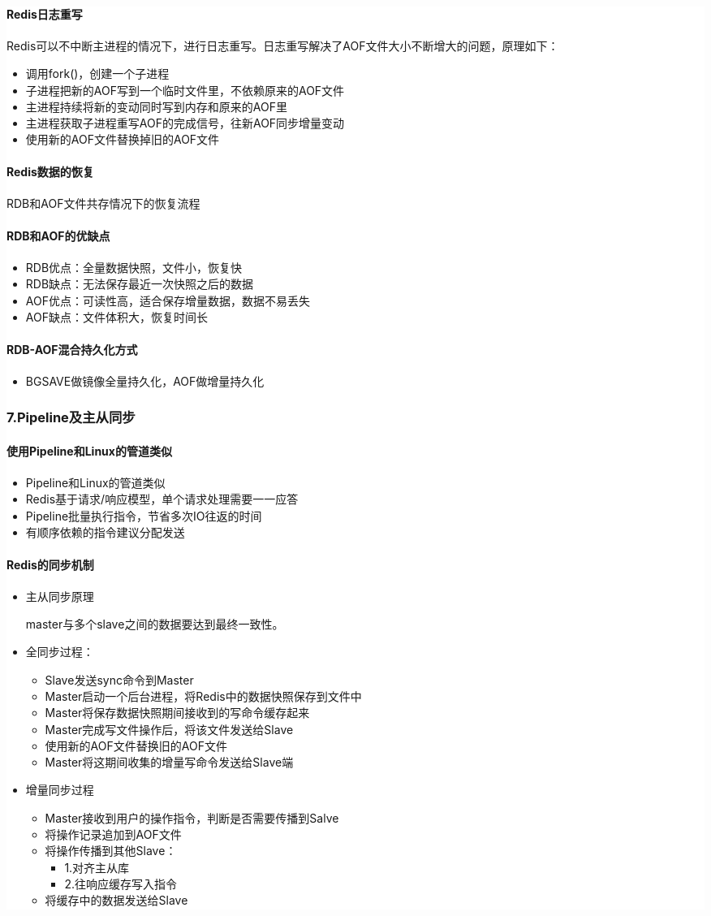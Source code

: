 #### Redis日志重写

Redis可以不中断主进程的情况下，进行日志重写。日志重写解决了AOF文件大小不断增大的问题，原理如下：

* 调用fork()，创建一个子进程
* 子进程把新的AOF写到一个临时文件里，不依赖原来的AOF文件
* 主进程持续将新的变动同时写到内存和原来的AOF里
* 主进程获取子进程重写AOF的完成信号，往新AOF同步增量变动
* 使用新的AOF文件替换掉旧的AOF文件

#### Redis数据的恢复

RDB和AOF文件共存情况下的恢复流程

#### RDB和AOF的优缺点

* RDB优点：全量数据快照，文件小，恢复快
* RDB缺点：无法保存最近一次快照之后的数据
* AOF优点：可读性高，适合保存增量数据，数据不易丢失
* AOF缺点：文件体积大，恢复时间长

#### RDB-AOF混合持久化方式

* BGSAVE做镜像全量持久化，AOF做增量持久化

### 7.Pipeline及主从同步

#### 使用Pipeline和Linux的管道类似

* Pipeline和Linux的管道类似
* Redis基于请求/响应模型，单个请求处理需要一一应答
* Pipeline批量执行指令，节省多次IO往返的时间
* 有顺序依赖的指令建议分配发送

#### Redis的同步机制

* 主从同步原理

  master与多个slave之间的数据要达到最终一致性。

* 全同步过程：

  * Slave发送sync命令到Master
  * Master启动一个后台进程，将Redis中的数据快照保存到文件中
  * Master将保存数据快照期间接收到的写命令缓存起来
  * Master完成写文件操作后，将该文件发送给Slave
  * 使用新的AOF文件替换旧的AOF文件
  * Master将这期间收集的增量写命令发送给Slave端

* 增量同步过程

  * Master接收到用户的操作指令，判断是否需要传播到Salve
  * 将操作记录追加到AOF文件
  * 将操作传播到其他Slave：
    * 1.对齐主从库
    * 2.往响应缓存写入指令
  * 将缓存中的数据发送给Slave
